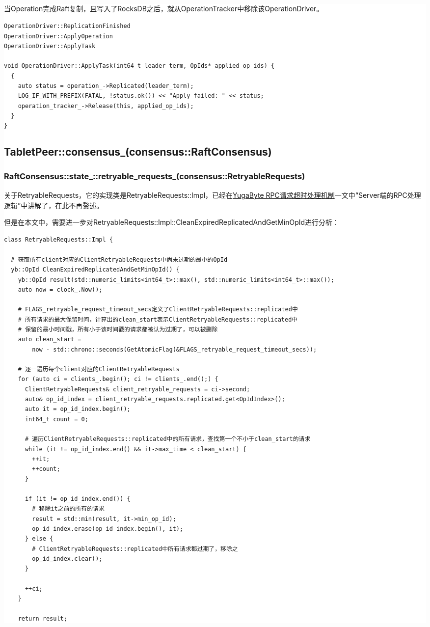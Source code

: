 当Operation完成Raft复制，且写入了RocksDB之后，就从OperationTracker中移除该OperationDriver。
```
OperationDriver::ReplicationFinished
OperationDriver::ApplyOperation
OperationDriver::ApplyTask

void OperationDriver::ApplyTask(int64_t leader_term, OpIds* applied_op_ids) {
  {
    auto status = operation_->Replicated(leader_term);
    LOG_IF_WITH_PREFIX(FATAL, !status.ok()) << "Apply failed: " << status;
    operation_tracker_->Release(this, applied_op_ids);
  }
}
```

## TabletPeer::consensus_(consensus::RaftConsensus)
### RaftConsensus::state_::retryable_requests_(consensus::RetryableRequests)
关于RetryableRequests，它的实现类是RetryableRequests::Impl，已经在[YugaByte RPC请求超时处理机制](http://note.youdao.com/noteshare?id=0881f04b39a1ab36579a3037ac166831&sub=5EBC531CCD034A3A8D5A6D0817257718)一文中“Server端的RPC处理逻辑”中讲解了，在此不再赘述。

但是在本文中，需要进一步对RetryableRequests::Impl::CleanExpiredReplicatedAndGetMinOpId进行分析：
```
class RetryableRequests::Impl {

  # 获取所有client对应的ClientRetryableRequests中尚未过期的最小的OpId
  yb::OpId CleanExpiredReplicatedAndGetMinOpId() {
    yb::OpId result(std::numeric_limits<int64_t>::max(), std::numeric_limits<int64_t>::max());
    auto now = clock_.Now();
    
    # FLAGS_retryable_request_timeout_secs定义了ClientRetryableRequests::replicated中
    # 所有请求的最大保留时间，计算出的clean_start表示ClientRetryableRequests::replicated中
    # 保留的最小时间戳，所有小于该时间戳的请求都被认为过期了，可以被删除
    auto clean_start =
        now - std::chrono::seconds(GetAtomicFlag(&FLAGS_retryable_request_timeout_secs));
        
    # 逐一遍历每个client对应的ClientRetryableRequests
    for (auto ci = clients_.begin(); ci != clients_.end();) {
      ClientRetryableRequests& client_retryable_requests = ci->second;
      auto& op_id_index = client_retryable_requests.replicated.get<OpIdIndex>();
      auto it = op_id_index.begin();
      int64_t count = 0;
      
      # 遍历ClientRetryableRequests::replicated中的所有请求，查找第一个不小于clean_start的请求
      while (it != op_id_index.end() && it->max_time < clean_start) {
        ++it;
        ++count;
      }
      
      if (it != op_id_index.end()) {
        # 移除it之前的所有的请求
        result = std::min(result, it->min_op_id);
        op_id_index.erase(op_id_index.begin(), it);
      } else {
        # ClientRetryableRequests::replicated中所有请求都过期了，移除之
        op_id_index.clear();
      }
      
      ++ci;
    }

    return result;
```